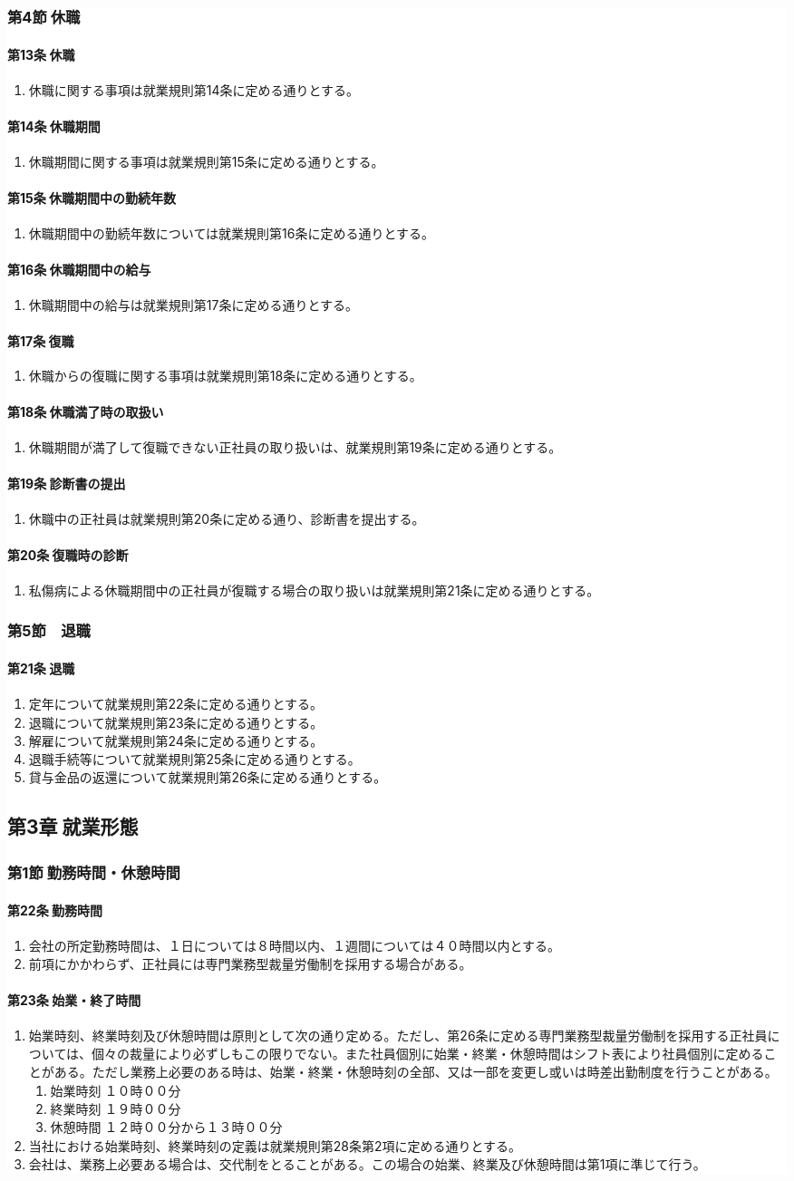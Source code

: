 ### 第4節 休職
#### 第13条 休職
1.	休職に関する事項は就業規則第14条に定める通りとする。

#### 第14条 休職期間
1.	休職期間に関する事項は就業規則第15条に定める通りとする。

#### 第15条 休職期間中の勤続年数
1.	休職期間中の勤続年数については就業規則第16条に定める通りとする。

#### 第16条 休職期間中の給与
1.	休職期間中の給与は就業規則第17条に定める通りとする。

#### 第17条 復職
1.	休職からの復職に関する事項は就業規則第18条に定める通りとする。

#### 第18条 休職満了時の取扱い
1.	休職期間が満了して復職できない正社員の取り扱いは、就業規則第19条に定める通りとする。

#### 第19条 診断書の提出
1.	休職中の正社員は就業規則第20条に定める通り、診断書を提出する。

#### 第20条 復職時の診断
1.	私傷病による休職期間中の正社員が復職する場合の取り扱いは就業規則第21条に定める通りとする。

### 第5節　退職

#### 第21条 退職
1.	定年について就業規則第22条に定める通りとする。
1.	退職について就業規則第23条に定める通りとする。
1.	解雇について就業規則第24条に定める通りとする。
1.	退職手続等について就業規則第25条に定める通りとする。
1.	貸与金品の返還について就業規則第26条に定める通りとする。

## 第3章 就業形態

### 第1節 勤務時間・休憩時間

#### 第22条 勤務時間
1.	会社の所定勤務時間は、１日については８時間以内、１週間については４０時間以内とする。
1.	前項にかかわらず、正社員には専門業務型裁量労働制を採用する場合がある。

#### 第23条 始業・終了時間
1.	始業時刻、終業時刻及び休憩時間は原則として次の通り定める。ただし、第26条に定める専門業務型裁量労働制を採用する正社員については、個々の裁量により必ずしもこの限りでない。また社員個別に始業・終業・休憩時間はシフト表により社員個別に定めることがある。ただし業務上必要のある時は、始業・終業・休憩時刻の全部、又は一部を変更し或いは時差出勤制度を行うことがある。
    1.	始業時刻 １０時００分
    1.	終業時刻 １９時００分
    1.	休憩時間 １２時００分から１３時００分
1.	当社における始業時刻、終業時刻の定義は就業規則第28条第2項に定める通りとする。
1.	会社は、業務上必要ある場合は、交代制をとることがある。この場合の始業、終業及び休憩時間は第1項に準じて行う。
